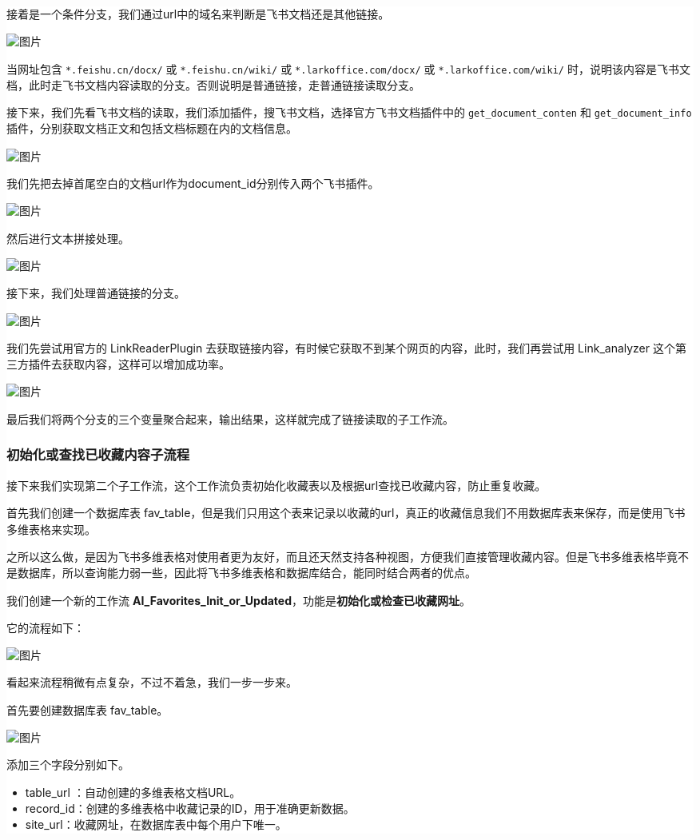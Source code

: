 接着是一个条件分支，我们通过url中的域名来判断是飞书文档还是其他链接。

![图片](https://static001.geekbang.org/resource/image/6a/26/6a88a860ae440e3dc5d1eebf27469a26.png?wh=833x553)

当网址包含 `*.feishu.cn/docx/` 或 `*.feishu.cn/wiki/` 或 `*.larkoffice.com/docx/` 或 `*.larkoffice.com/wiki/` 时，说明该内容是飞书文档，此时走飞书文档内容读取的分支。否则说明是普通链接，走普通链接读取分支。

接下来，我们先看飞书文档的读取，我们添加插件，搜飞书文档，选择官方飞书文档插件中的 `get_document_conten` 和 `get_document_info` 插件，分别获取文档正文和包括文档标题在内的文档信息。

![图片](https://static001.geekbang.org/resource/image/34/80/3480942db22yya6edafa04ed01d59e80.png?wh=1128x404)

我们先把去掉首尾空白的文档url作为document\_id分别传入两个飞书插件。

![图片](https://static001.geekbang.org/resource/image/0d/12/0dbfbdbc2c1fbce1923913431ed17712.png?wh=1102x348)

然后进行文本拼接处理。

![图片](https://static001.geekbang.org/resource/image/b1/d5/b1c7f8ee6215bed4bcb6335160b088d5.png?wh=1107x432)

接下来，我们处理普通链接的分支。

![图片](https://static001.geekbang.org/resource/image/1a/97/1a590972972c4e6198976ab99bffab97.png?wh=1044x243)

我们先尝试用官方的 LinkReaderPlugin 去获取链接内容，有时候它获取不到某个网页的内容，此时，我们再尝试用 Link\_analyzer 这个第三方插件去获取内容，这样可以增加成功率。

![图片](https://static001.geekbang.org/resource/image/dc/bb/dc59d0c0488e6b7yy5a7f1168783d0bb.png?wh=840x532)

最后我们将两个分支的三个变量聚合起来，输出结果，这样就完成了链接读取的子工作流。

### 初始化或查找已收藏内容子流程

接下来我们实现第二个子工作流，这个工作流负责初始化收藏表以及根据url查找已收藏内容，防止重复收藏。

首先我们创建一个数据库表 fav\_table，但是我们只用这个表来记录以收藏的url，真正的收藏信息我们不用数据库表来保存，而是使用飞书多维表格来实现。

之所以这么做，是因为飞书多维表格对使用者更为友好，而且还天然支持各种视图，方便我们直接管理收藏内容。但是飞书多维表格毕竟不是数据库，所以查询能力弱一些，因此将飞书多维表格和数据库结合，能同时结合两者的优点。

我们创建一个新的工作流 **AI\_Favorites\_Init\_or\_Updated**，功能是**初始化或检查已收藏网址**。

它的流程如下：

![图片](https://static001.geekbang.org/resource/image/f5/47/f591f5ac9ab12285ab9a6c9f4bb46447.png?wh=1892x537)

看起来流程稍微有点复杂，不过不着急，我们一步一步来。

首先要创建数据库表 fav\_table。

![图片](https://static001.geekbang.org/resource/image/29/0b/2908d6079b8e03926d3d592e65a7f40b.png?wh=1896x696)

添加三个字段分别如下。

- table\_url ：自动创建的多维表格文档URL。
- record\_id：创建的多维表格中收藏记录的ID，用于准确更新数据。
- site\_url：收藏网址，在数据库表中每个用户下唯一。
